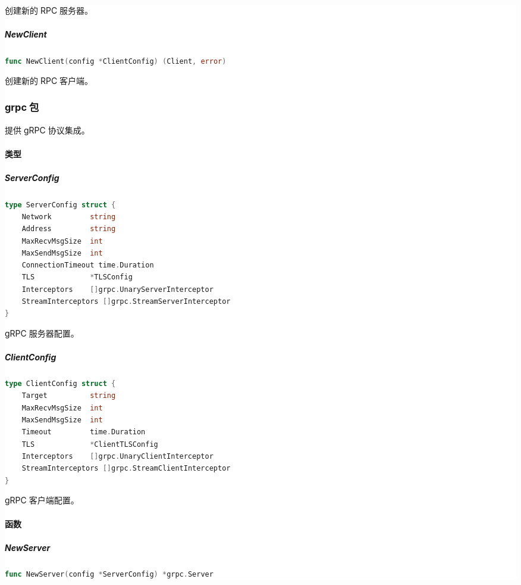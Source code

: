 创建新的 RPC 服务器。

##### NewClient

```go
func NewClient(config *ClientConfig) (Client, error)
```

创建新的 RPC 客户端。

### grpc 包

提供 gRPC 协议集成。

#### 类型

##### ServerConfig

```go
type ServerConfig struct {
    Network         string
    Address         string
    MaxRecvMsgSize  int
    MaxSendMsgSize  int
    ConnectionTimeout time.Duration
    TLS             *TLSConfig
    Interceptors    []grpc.UnaryServerInterceptor
    StreamInterceptors []grpc.StreamServerInterceptor
}
```

gRPC 服务器配置。

##### ClientConfig

```go
type ClientConfig struct {
    Target          string
    MaxRecvMsgSize  int
    MaxSendMsgSize  int
    Timeout         time.Duration
    TLS             *ClientTLSConfig
    Interceptors    []grpc.UnaryClientInterceptor
    StreamInterceptors []grpc.StreamClientInterceptor
}
```

gRPC 客户端配置。

#### 函数

##### NewServer

```go
func NewServer(config *ServerConfig) *grpc.Server
```
